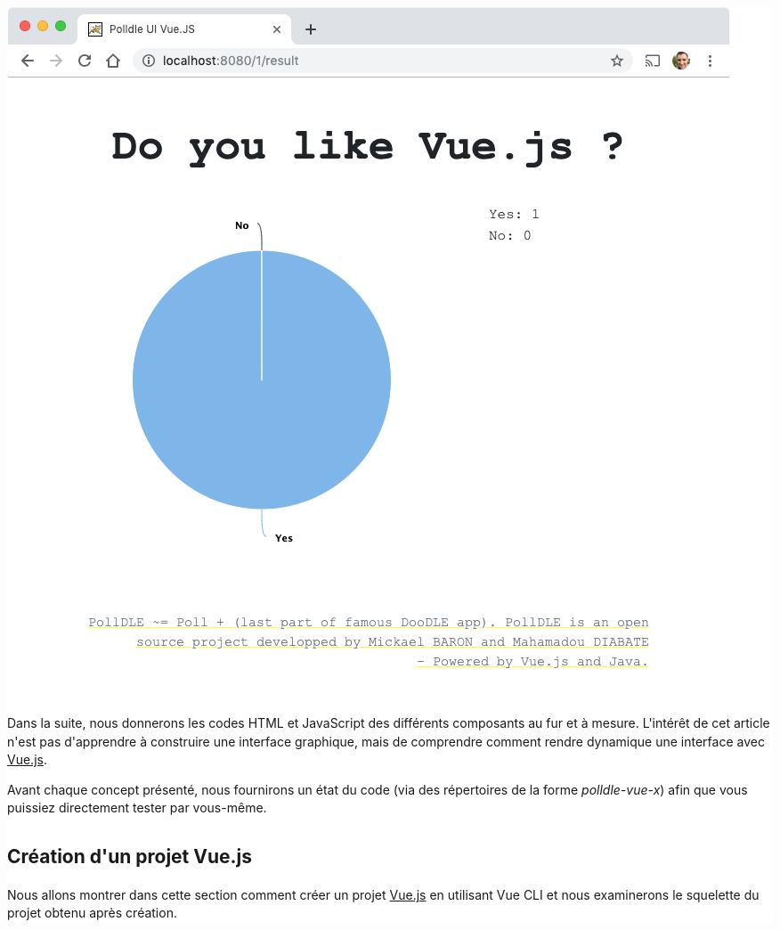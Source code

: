 ![Ecran pour l'affichage des résultats d'un sondage PollDLE](/images/vuejs-miseenoeuvre-part2/consult_polldle.png)

Dans la suite, nous donnerons les codes HTML et JavaScript des différents composants au fur et à mesure. L'intérêt de cet article n'est pas d'apprendre à construire une interface graphique, mais de comprendre comment rendre dynamique une interface avec [Vue.js](https://vuejs.org/).

Avant chaque concept présenté, nous fournirons un état du code (via des répertoires de la forme *polldle-vue-x*) afin que vous puissiez directement tester par vous-même.

## Création d'un projet Vue.js

Nous allons montrer dans cette section comment créer un projet [Vue.js](https://vuejs.org/) en utilisant Vue CLI et nous examinerons le squelette du projet obtenu après création.
